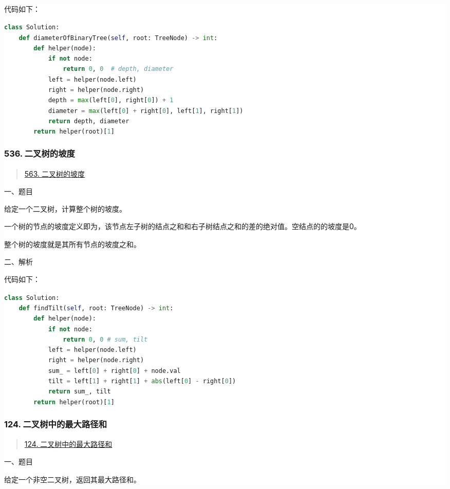 代码如下：

```python
class Solution:
    def diameterOfBinaryTree(self, root: TreeNode) -> int:
        def helper(node):
            if not node:
                return 0, 0  # depth, diameter
            left = helper(node.left)
            right = helper(node.right)
            depth = max(left[0], right[0]) + 1
            diameter = max(left[0] + right[0], left[1], right[1])
            return depth, diameter
        return helper(root)[1]
```



###  536. 二叉树的坡度

> [563. 二叉树的坡度](https://leetcode-cn.com/problems/binary-tree-tilt/ "563. 二叉树的坡度")

一、题目

给定一个二叉树，计算整个树的坡度。

一个树的节点的坡度定义即为，该节点左子树的结点之和和右子树结点之和的差的绝对值。空结点的的坡度是0。

整个树的坡度就是其所有节点的坡度之和。

二、解析

代码如下：

```python
class Solution:
    def findTilt(self, root: TreeNode) -> int:
        def helper(node):
            if not node:
                return 0, 0 # sum, tilt
            left = helper(node.left)
            right = helper(node.right)
            sum_ = left[0] + right[0] + node.val
            tilt = left[1] + right[1] + abs(left[0] - right[0])
            return sum_, tilt  
        return helper(root)[1]
```



###  124. 二叉树中的最大路径和

> [124. 二叉树中的最大路径和](https://leetcode-cn.com/problems/binary-tree-maximum-path-sum/ "124. 二叉树中的最大路径和")

一、题目

给定一个非空二叉树，返回其最大路径和。

